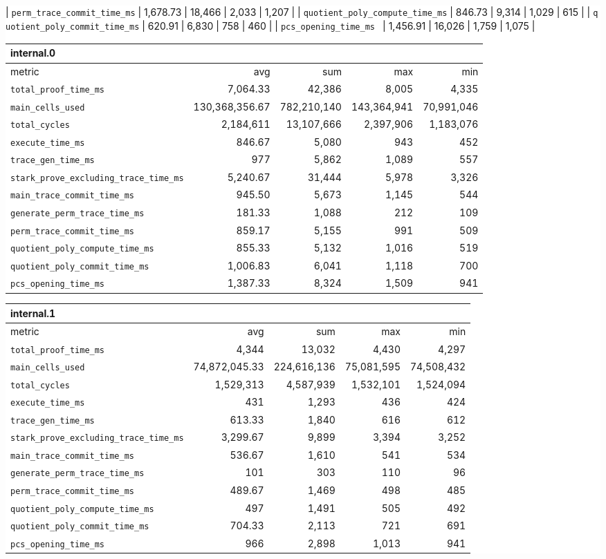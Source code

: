 | `perm_trace_commit_time_ms` |  1,678.73 |  18,466 |  2,033 |  1,207 |
| `quotient_poly_compute_time_ms` |  846.73 |  9,314 |  1,029 |  615 |
| `quotient_poly_commit_time_ms` |  620.91 |  6,830 |  758 |  460 |
| `pcs_opening_time_ms ` |  1,456.91 |  16,026 |  1,759 |  1,075 |

| internal.0 |||||
|:---|---:|---:|---:|---:|
|metric|avg|sum|max|min|
| `total_proof_time_ms ` |  7,064.33 |  42,386 |  8,005 |  4,335 |
| `main_cells_used     ` |  130,368,356.67 |  782,210,140 |  143,364,941 |  70,991,046 |
| `total_cycles        ` |  2,184,611 |  13,107,666 |  2,397,906 |  1,183,076 |
| `execute_time_ms     ` |  846.67 |  5,080 |  943 |  452 |
| `trace_gen_time_ms   ` |  977 |  5,862 |  1,089 |  557 |
| `stark_prove_excluding_trace_time_ms` |  5,240.67 |  31,444 |  5,978 |  3,326 |
| `main_trace_commit_time_ms` |  945.50 |  5,673 |  1,145 |  544 |
| `generate_perm_trace_time_ms` |  181.33 |  1,088 |  212 |  109 |
| `perm_trace_commit_time_ms` |  859.17 |  5,155 |  991 |  509 |
| `quotient_poly_compute_time_ms` |  855.33 |  5,132 |  1,016 |  519 |
| `quotient_poly_commit_time_ms` |  1,006.83 |  6,041 |  1,118 |  700 |
| `pcs_opening_time_ms ` |  1,387.33 |  8,324 |  1,509 |  941 |

| internal.1 |||||
|:---|---:|---:|---:|---:|
|metric|avg|sum|max|min|
| `total_proof_time_ms ` |  4,344 |  13,032 |  4,430 |  4,297 |
| `main_cells_used     ` |  74,872,045.33 |  224,616,136 |  75,081,595 |  74,508,432 |
| `total_cycles        ` |  1,529,313 |  4,587,939 |  1,532,101 |  1,524,094 |
| `execute_time_ms     ` |  431 |  1,293 |  436 |  424 |
| `trace_gen_time_ms   ` |  613.33 |  1,840 |  616 |  612 |
| `stark_prove_excluding_trace_time_ms` |  3,299.67 |  9,899 |  3,394 |  3,252 |
| `main_trace_commit_time_ms` |  536.67 |  1,610 |  541 |  534 |
| `generate_perm_trace_time_ms` |  101 |  303 |  110 |  96 |
| `perm_trace_commit_time_ms` |  489.67 |  1,469 |  498 |  485 |
| `quotient_poly_compute_time_ms` |  497 |  1,491 |  505 |  492 |
| `quotient_poly_commit_time_ms` |  704.33 |  2,113 |  721 |  691 |
| `pcs_opening_time_ms ` |  966 |  2,898 |  1,013 |  941 |
